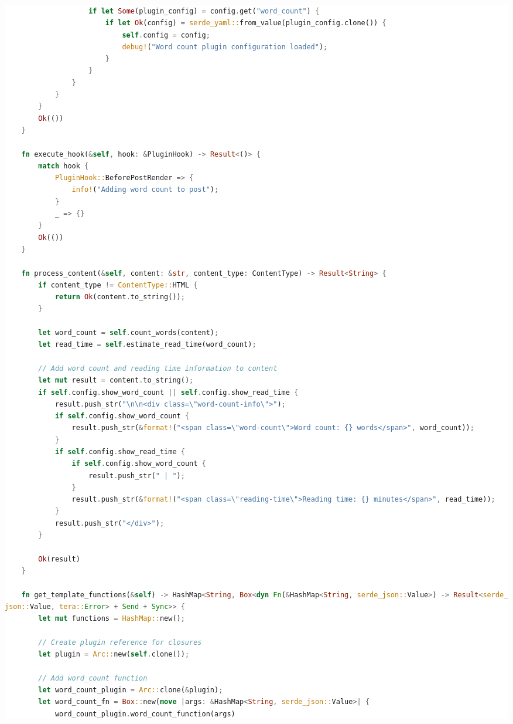 ```rust
                    if let Some(plugin_config) = config.get("word_count") {
                        if let Ok(config) = serde_yaml::from_value(plugin_config.clone()) {
                            self.config = config;
                            debug!("Word count plugin configuration loaded");
                        }
                    }
                }
            }
        }
        Ok(())
    }

    fn execute_hook(&self, hook: &PluginHook) -> Result<()> {
        match hook {
            PluginHook::BeforePostRender => {
                info!("Adding word count to post");
            }
            _ => {}
        }
        Ok(())
    }

    fn process_content(&self, content: &str, content_type: ContentType) -> Result<String> {
        if content_type != ContentType::HTML {
            return Ok(content.to_string());
        }
        
        let word_count = self.count_words(content);
        let read_time = self.estimate_read_time(word_count);
        
        // Add word count and reading time information to content
        let mut result = content.to_string();
        if self.config.show_word_count || self.config.show_read_time {
            result.push_str("\n\n<div class=\"word-count-info\">");
            if self.config.show_word_count {
                result.push_str(&format!("<span class=\"word-count\">Word count: {} words</span>", word_count));
            }
            if self.config.show_read_time {
                if self.config.show_word_count {
                    result.push_str(" | ");
                }
                result.push_str(&format!("<span class=\"reading-time\">Reading time: {} minutes</span>", read_time));
            }
            result.push_str("</div>");
        }
        
        Ok(result)
    }
    
    fn get_template_functions(&self) -> HashMap<String, Box<dyn Fn(&HashMap<String, serde_json::Value>) -> Result<serde_json::Value, tera::Error> + Send + Sync>> {
        let mut functions = HashMap::new();
        
        // Create plugin reference for closures
        let plugin = Arc::new(self.clone());
        
        // Add word_count function
        let word_count_plugin = Arc::clone(&plugin);
        let word_count_fn = Box::new(move |args: &HashMap<String, serde_json::Value>| {
            word_count_plugin.word_count_function(args)
```